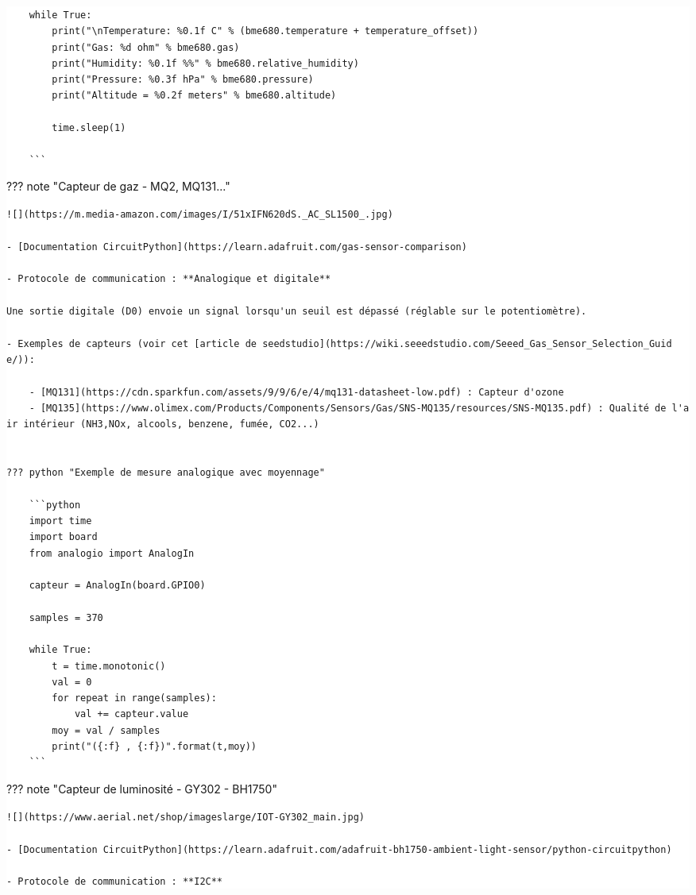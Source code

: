         while True:
            print("\nTemperature: %0.1f C" % (bme680.temperature + temperature_offset))
            print("Gas: %d ohm" % bme680.gas)
            print("Humidity: %0.1f %%" % bme680.relative_humidity)
            print("Pressure: %0.3f hPa" % bme680.pressure)
            print("Altitude = %0.2f meters" % bme680.altitude)

            time.sleep(1)

        ```

??? note "Capteur de gaz - MQ2, MQ131..."

    ![](https://m.media-amazon.com/images/I/51xIFN620dS._AC_SL1500_.jpg)

    - [Documentation CircuitPython](https://learn.adafruit.com/gas-sensor-comparison)

    - Protocole de communication : **Analogique et digitale** 

    Une sortie digitale (D0) envoie un signal lorsqu'un seuil est dépassé (réglable sur le potentiomètre).

    - Exemples de capteurs (voir cet [article de seedstudio](https://wiki.seeedstudio.com/Seeed_Gas_Sensor_Selection_Guide/)): 

        - [MQ131](https://cdn.sparkfun.com/assets/9/9/6/e/4/mq131-datasheet-low.pdf) : Capteur d'ozone
        - [MQ135](https://www.olimex.com/Products/Components/Sensors/Gas/SNS-MQ135/resources/SNS-MQ135.pdf) : Qualité de l'air intérieur (NH3,NOx, alcools, benzene, fumée, CO2...)


    ??? python "Exemple de mesure analogique avec moyennage"

        ```python
        import time
        import board
        from analogio import AnalogIn

        capteur = AnalogIn(board.GPIO0)

        samples = 370

        while True:
            t = time.monotonic()
            val = 0
            for repeat in range(samples):
                val += capteur.value
            moy = val / samples
            print("({:f} , {:f})".format(t,moy))
        ```

??? note "Capteur de luminosité - GY302 - BH1750"

    ![](https://www.aerial.net/shop/imageslarge/IOT-GY302_main.jpg)

    - [Documentation CircuitPython](https://learn.adafruit.com/adafruit-bh1750-ambient-light-sensor/python-circuitpython)

    - Protocole de communication : **I2C**
